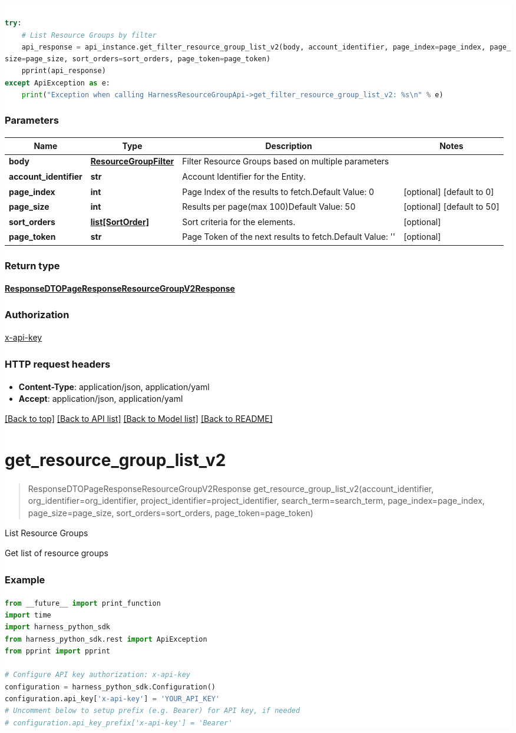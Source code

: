 ```python

try:
    # List Resource Groups by filter
    api_response = api_instance.get_filter_resource_group_list_v2(body, account_identifier, page_index=page_index, page_size=page_size, sort_orders=sort_orders, page_token=page_token)
    pprint(api_response)
except ApiException as e:
    print("Exception when calling HarnessResourceGroupApi->get_filter_resource_group_list_v2: %s\n" % e)
```

### Parameters

Name | Type | Description  | Notes
------------- | ------------- | ------------- | -------------
 **body** | [**ResourceGroupFilter**](ResourceGroupFilter.md)| Filter Resource Groups based on multiple parameters | 
 **account_identifier** | **str**| Account Identifier for the Entity. | 
 **page_index** | **int**| Page Index of the results to fetch.Default Value: 0 | [optional] [default to 0]
 **page_size** | **int**| Results per page(max 100)Default Value: 50 | [optional] [default to 50]
 **sort_orders** | [**list[SortOrder]**](SortOrder.md)| Sort criteria for the elements. | [optional] 
 **page_token** | **str**| Page Token of the next results to fetch.Default Value: &#x27;&#x27; | [optional] 

### Return type

[**ResponseDTOPageResponseResourceGroupV2Response**](ResponseDTOPageResponseResourceGroupV2Response.md)

### Authorization

[x-api-key](../README.md#x-api-key)

### HTTP request headers

 - **Content-Type**: application/json, application/yaml
 - **Accept**: application/json, application/yaml

[[Back to top]](#) [[Back to API list]](../README.md#documentation-for-api-endpoints) [[Back to Model list]](../README.md#documentation-for-models) [[Back to README]](../README.md)

# **get_resource_group_list_v2**
> ResponseDTOPageResponseResourceGroupV2Response get_resource_group_list_v2(account_identifier, org_identifier=org_identifier, project_identifier=project_identifier, search_term=search_term, page_index=page_index, page_size=page_size, sort_orders=sort_orders, page_token=page_token)

List Resource Groups

Get list of resource groups

### Example
```python
from __future__ import print_function
import time
import harness_python_sdk
from harness_python_sdk.rest import ApiException
from pprint import pprint

# Configure API key authorization: x-api-key
configuration = harness_python_sdk.Configuration()
configuration.api_key['x-api-key'] = 'YOUR_API_KEY'
# Uncomment below to setup prefix (e.g. Bearer) for API key, if needed
# configuration.api_key_prefix['x-api-key'] = 'Bearer'
```